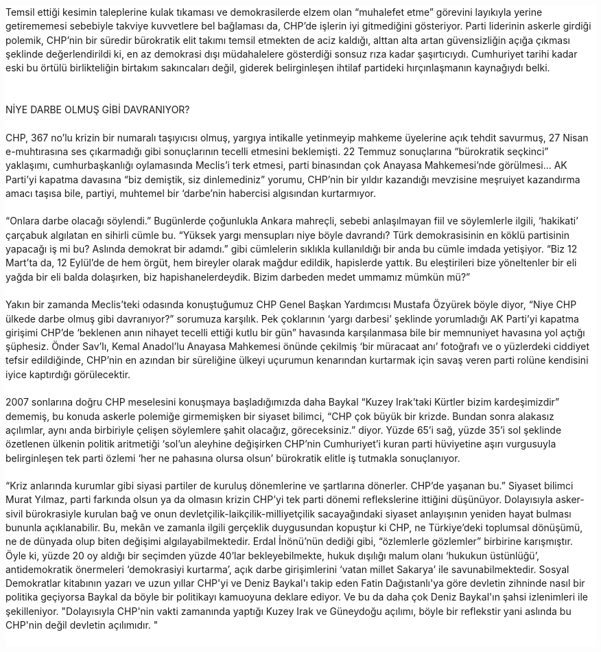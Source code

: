    Temsil ettiği kesimin taleplerine kulak tıkaması ve demokrasilerde elzem olan “muhalefet etme” görevini layıkıyla yerine getirememesi sebebiyle takviye kuvvetlere bel bağlaması da, CHP’de işlerin iyi gitmediğini gösteriyor. Parti liderinin askerle girdiği polemik, CHP’nin bir süredir bürokratik elit takımı temsil etmekten de aciz kaldığı, alttan alta artan güvensizliğin açığa çıkması şeklinde değerlendirildi ki, en az demokrasi dışı müdahalelere gösterdiği sonsuz rıza kadar şaşırtıcıydı. Cumhuriyet tarihi kadar eski bu örtülü birlikteliğin birtakım sakıncaları değil, giderek belirginleşen ihtilaf partideki hırçınlaşmanın kaynağıydı belki.
   <br/>
   <br/>
   <br/>
   NİYE DARBE OLMUŞ GİBİ DAVRANIYOR?
   <br/>
   <br/>
   CHP, 367 no’lu krizin bir numaralı taşıyıcısı olmuş, yargıya intikalle yetinmeyip mahkeme üyelerine açık tehdit savurmuş, 27 Nisan e-muhtırasına ses çıkarmadığı gibi sonuçlarının tecelli etmesini beklemişti. 22 Temmuz sonuçlarına “bürokratik seçkinci” yaklaşımı, cumhurbaşkanlığı oylamasında Meclis’i terk etmesi, parti binasından çok Anayasa Mahkemesi’nde görülmesi... AK Parti’yi kapatma davasına “biz demiştik, siz dinlemediniz” yorumu, CHP’nin bir yıldır kazandığı mevzisine meşruiyet kazandırma amacı taşısa bile, partiyi, muhtemel bir ‘darbe’nin habercisi algısından kurtarmıyor.
   <br/>
   <br/>
   “Onlara darbe olacağı söylendi.” Bugünlerde çoğunlukla Ankara mahreçli, sebebi anlaşılmayan fiil ve söylemlerle ilgili, ‘hakikati’ çarçabuk algılatan en sihirli cümle bu. “Yüksek yargı mensupları niye böyle davrandı? Türk demokrasisinin en köklü partisinin yapacağı iş mi bu? Aslında demokrat bir adamdı.” gibi cümlelerin sıklıkla kullanıldığı bir anda bu cümle imdada yetişiyor. “Biz 12 Mart’ta da, 12 Eylül’de de hem örgüt, hem  bireyler olarak mağdur edildik, hapislerde yattık. Bu eleştirileri bize yöneltenler bir eli yağda bir eli balda dolaşırken, biz hapishanelerdeydik. Bizim darbeden medet ummamız mümkün mü?”
   <br/>
   <br/>
   Yakın bir zamanda Meclis’teki odasında konuştuğumuz CHP Genel Başkan Yardımcısı Mustafa Özyürek böyle diyor, “Niye CHP ülkede darbe olmuş gibi davranıyor?” sorumuza karşılık. Pek çoklarının ‘yargı darbesi’ şeklinde yorumladığı AK Parti’yi kapatma girişimi CHP’de ‘beklenen anın nihayet tecelli ettiği kutlu bir gün” havasında karşılanmasa bile bir memnuniyet havasına yol açtığı şüphesiz. Önder Sav’lı, Kemal Anadol’lu Anayasa Mahkemesi önünde çekilmiş ‘bir müracaat anı’ fotoğrafı ve o yüzlerdeki ciddiyet tefsir edildiğinde, CHP’nin en azından bir süreliğine ülkeyi uçurumun kenarından kurtarmak için savaş veren parti rolüne kendisini iyice kaptırdığı görülecektir.
   <br/>
   <br/>
   2007 sonlarına doğru CHP meselesini konuşmaya başladığımızda daha Baykal “Kuzey Irak’taki Kürtler bizim kardeşimizdir” dememiş, bu konuda askerle polemiğe girmemişken bir siyaset bilimci, “CHP çok büyük bir krizde. Bundan sonra alakasız açılımlar, aynı anda birbiriyle çelişen söylemlere şahit olacağız, göreceksiniz.” diyor. Yüzde 65’i sağ, yüzde 35’i sol şeklinde özetlenen ülkenin politik aritmetiği ‘sol’un aleyhine değişirken CHP’nin Cumhuriyet’i kuran parti hüviyetine aşırı vurgusuyla belirginleşen tek parti özlemi ‘her ne pahasına olursa olsun’ bürokratik elitle iş tutmakla sonuçlanıyor.
   <br/>
   <br/>
   “Kriz anlarında kurumlar gibi siyasi partiler de kuruluş dönemlerine ve şartlarına dönerler. CHP’de yaşanan bu.” Siyaset bilimci Murat Yılmaz, parti farkında olsun ya da olmasın krizin CHP’yi tek parti dönemi reflekslerine ittiğini düşünüyor. Dolayısıyla asker-sivil bürokrasiyle kurulan bağ ve onun devletçilik-laikçilik-milliyetçilik sacayağındaki siyaset anlayışının yeniden hayat bulması bununla açıklanabilir. Bu, mekân ve zamanla ilgili gerçeklik duygusundan kopuştur ki CHP, ne Türkiye’deki toplumsal dönüşümü, ne de dünyada olup biten değişimi algılayabilmektedir. Erdal İnönü’nün dediği gibi, “özlemlerle gözlemler” birbirine karışmıştır. Öyle ki, yüzde 20 oy aldığı bir seçimden yüzde 40’lar bekleyebilmekte, hukuk dışılığı malum olanı ‘hukukun üstünlüğü’, antidemokratik önermeleri ‘demokrasiyi kurtarma’, açık darbe girişimlerini ‘vatan millet Sakarya’ ile savunabilmektedir. Sosyal Demokratlar kitabının yazarı ve uzun yıllar CHP'yi ve Deniz Baykal'ı takip eden Fatin Dağıstanlı'ya göre devletin zihninde nasıl bir politika geçiyorsa Baykal da böyle bir politikayı kamuoyuna deklare ediyor. Ve bu da daha çok Deniz Baykal'ın şahsi izlenimleri ile şekilleniyor. "Dolayısıyla CHP'nin vakti zamanında yaptığı Kuzey Irak ve Güneydoğu açılımı, böyle bir reflekstir yani aslında bu CHP'nin değil devletin açılımıdır. "
   <br/>
   <br/>